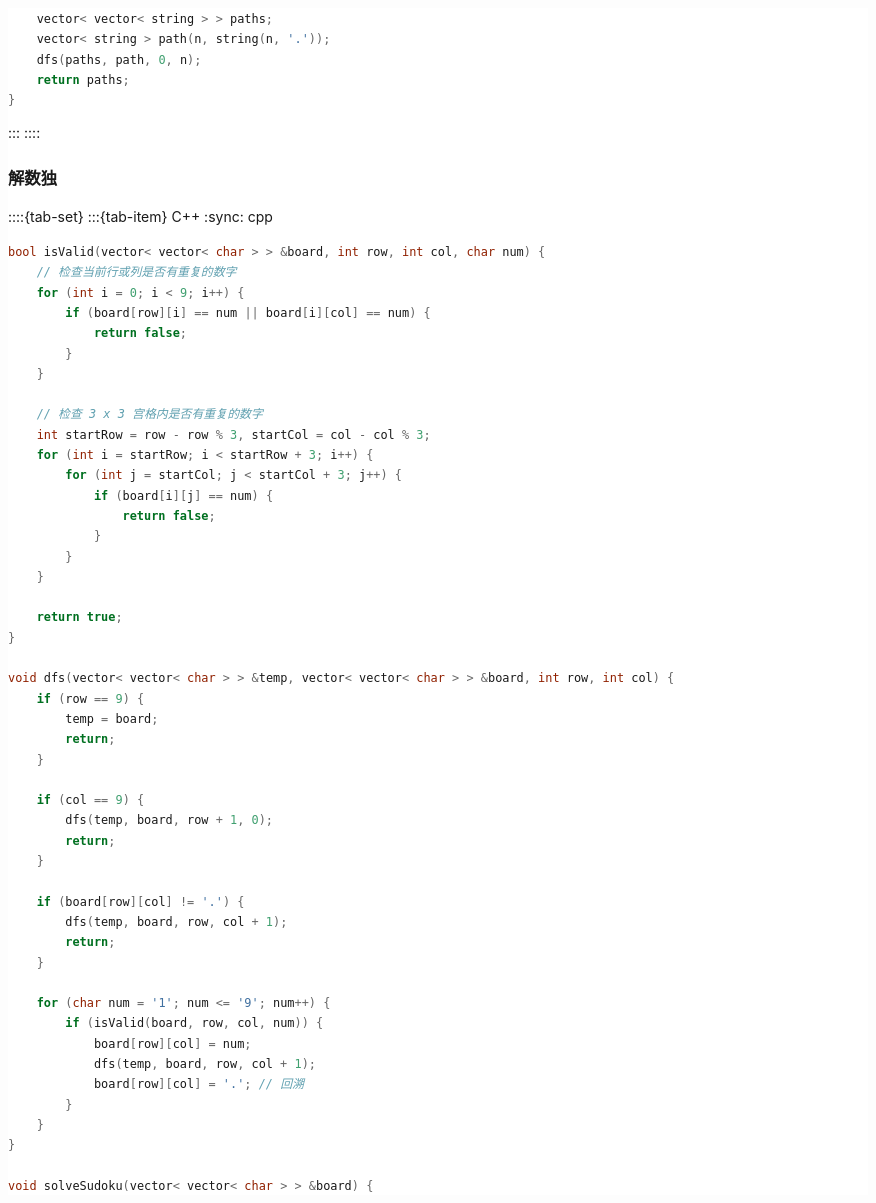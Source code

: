 ```cpp
    vector< vector< string > > paths;
    vector< string > path(n, string(n, '.'));
    dfs(paths, path, 0, n);
    return paths;
}
```

:::
::::

### 解数独

::::{tab-set}
:::{tab-item} C++
:sync: cpp

```cpp
bool isValid(vector< vector< char > > &board, int row, int col, char num) {
    // 检查当前行或列是否有重复的数字
    for (int i = 0; i < 9; i++) {
        if (board[row][i] == num || board[i][col] == num) {
            return false;
        }
    }

    // 检查 3 x 3 宫格内是否有重复的数字
    int startRow = row - row % 3, startCol = col - col % 3;
    for (int i = startRow; i < startRow + 3; i++) {
        for (int j = startCol; j < startCol + 3; j++) {
            if (board[i][j] == num) {
                return false;
            }
        }
    }

    return true;
}

void dfs(vector< vector< char > > &temp, vector< vector< char > > &board, int row, int col) {
    if (row == 9) {
        temp = board;
        return;
    }

    if (col == 9) {
        dfs(temp, board, row + 1, 0);
        return;
    }

    if (board[row][col] != '.') {
        dfs(temp, board, row, col + 1);
        return;
    }

    for (char num = '1'; num <= '9'; num++) {
        if (isValid(board, row, col, num)) {
            board[row][col] = num;
            dfs(temp, board, row, col + 1);
            board[row][col] = '.'; // 回溯
        }
    }
}

void solveSudoku(vector< vector< char > > &board) {
```